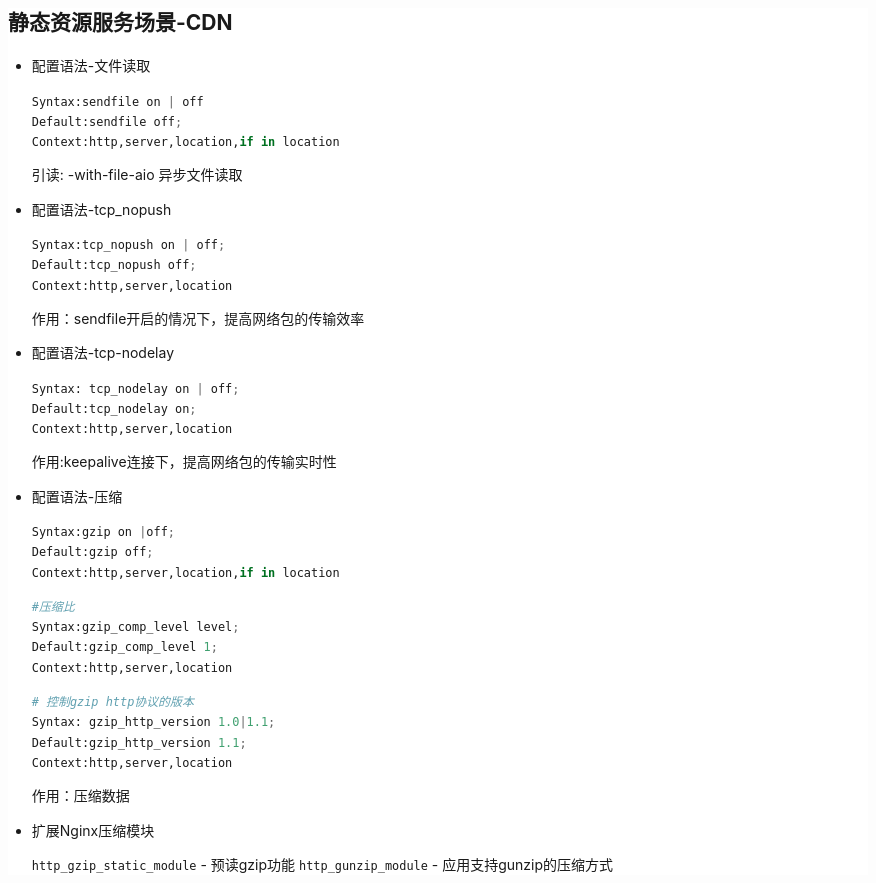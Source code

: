 ## 静态资源服务场景-CDN

*  配置语法-文件读取
   
   ```py
   Syntax:sendfile on | off
   Default:sendfile off;
   Context:http,server,location,if in location   
   ```

   引读: -with-file-aio 异步文件读取

*  配置语法-tcp_nopush

   ```py
   Syntax:tcp_nopush on | off;
   Default:tcp_nopush off;
   Context:http,server,location
   ```

   作用：sendfile开启的情况下，提高网络包的传输效率

*  配置语法-tcp-nodelay
   
   ```py
   Syntax: tcp_nodelay on | off;
   Default:tcp_nodelay on;
   Context:http,server,location
   ```

   作用:keepalive连接下，提高网络包的传输实时性

*  配置语法-压缩
   
   ```py
   Syntax:gzip on |off;
   Default:gzip off;
   Context:http,server,location,if in location
   ```

   ```py
   #压缩比
   Syntax:gzip_comp_level level;
   Default:gzip_comp_level 1;
   Context:http,server,location
   ```

   ```py
   # 控制gzip http协议的版本
   Syntax: gzip_http_version 1.0|1.1;
   Default:gzip_http_version 1.1;
   Context:http,server,location   
   ```

   作用：压缩数据

*  扩展Nginx压缩模块
   
   `http_gzip_static_module` - 预读gzip功能
   `http_gunzip_module` - 应用支持gunzip的压缩方式
